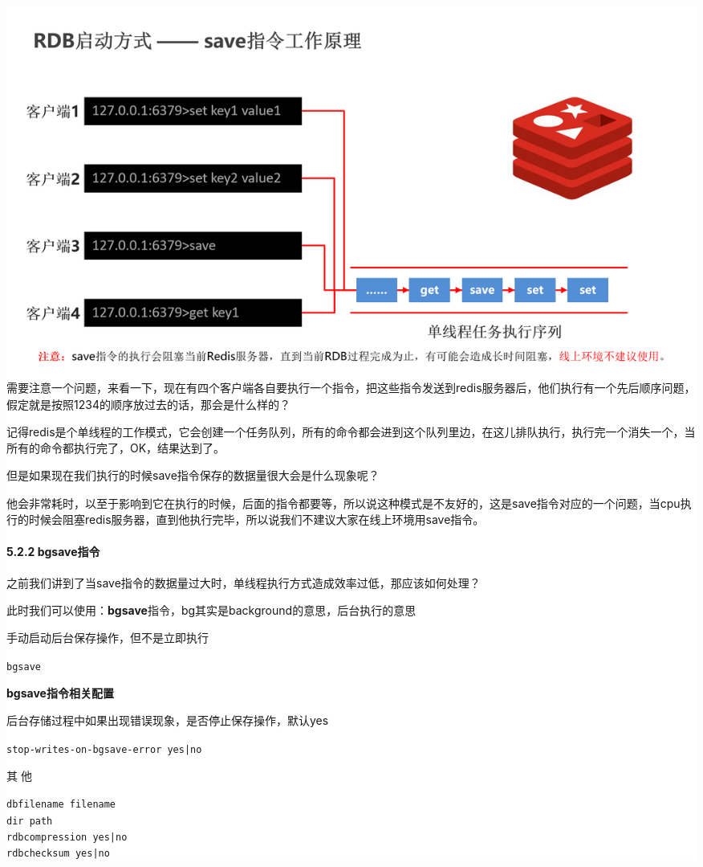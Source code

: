 ![](img/启动方式2.png)

需要注意一个问题，来看一下，现在有四个客户端各自要执行一个指令，把这些指令发送到redis服务器后，他们执行有一个先后顺序问题，假定就是按照1234的顺序放过去的话，那会是什么样的？

记得redis是个单线程的工作模式，它会创建一个任务队列，所有的命令都会进到这个队列里边，在这儿排队执行，执行完一个消失一个，当所有的命令都执行完了，OK，结果达到了。

但是如果现在我们执行的时候save指令保存的数据量很大会是什么现象呢？

他会非常耗时，以至于影响到它在执行的时候，后面的指令都要等，所以说这种模式是不友好的，这是save指令对应的一个问题，当cpu执行的时候会阻塞redis服务器，直到他执行完毕，所以说我们不建议大家在线上环境用save指令。

#### 5.2.2  bgsave指令

之前我们讲到了当save指令的数据量过大时，单线程执行方式造成效率过低，那应该如何处理？

此时我们可以使用：**bgsave**指令，bg其实是background的意思，后台执行的意思

手动启动后台保存操作，但不是立即执行

```properties
bgsave
```

**bgsave指令相关配置**

后台存储过程中如果出现错误现象，是否停止保存操作，默认yes

```properties
stop-writes-on-bgsave-error yes|no
```

其 他

```properties
dbfilename filename  
dir path  
rdbcompression yes|no  
rdbchecksum yes|no
```
